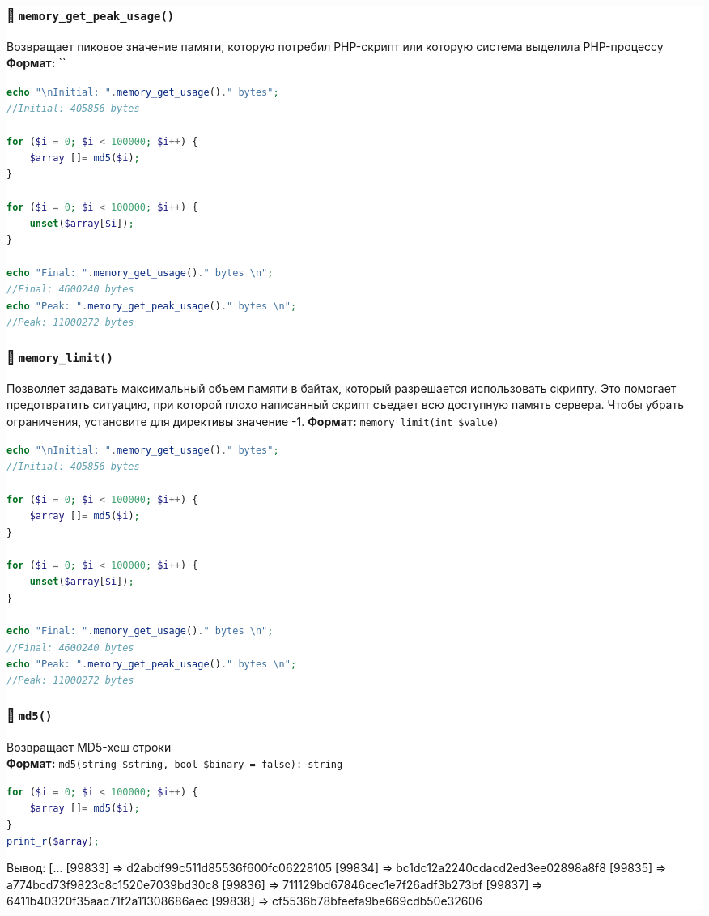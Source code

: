 ### 🔸 `memory_get_peak_usage() `
Возвращает пиковое значение памяти, которую потребил PHP-скрипт или которую система выделила PHP-процессу
  **Формат:** ``

```php
echo "\nInitial: ".memory_get_usage()." bytes";
//Initial: 405856 bytes

for ($i = 0; $i < 100000; $i++) {
	$array []= md5($i);
}

for ($i = 0; $i < 100000; $i++) {
	unset($array[$i]);
}

echo "Final: ".memory_get_usage()." bytes \n";
//Final: 4600240 bytes
echo "Peak: ".memory_get_peak_usage()." bytes \n";
//Peak: 11000272 bytes
```

### 🔸 `memory_limit()`
Позволяет задавать максимальный объем памяти в байтах, который разрешается использовать скрипту. Это помогает предотвратить ситуацию, при которой плохо написанный скрипт съедает всю доступную память сервера. Чтобы убрать ограничения, установите для директивы значение -1.
  **Формат:** `memory_limit(int $value)`

```php
echo "\nInitial: ".memory_get_usage()." bytes";
//Initial: 405856 bytes

for ($i = 0; $i < 100000; $i++) {
	$array []= md5($i);
}

for ($i = 0; $i < 100000; $i++) {
	unset($array[$i]);
}

echo "Final: ".memory_get_usage()." bytes \n";
//Final: 4600240 bytes
echo "Peak: ".memory_get_peak_usage()." bytes \n";
//Peak: 11000272 bytes
```

### 🔸 `md5()`
Возвращает MD5-хеш строки    
  **Формат:** `md5(string $string, bool $binary = false): string`

```php
for ($i = 0; $i < 100000; $i++) {
	$array []= md5($i);
}
print_r($array);
```
Вывод:
[...
    [99833] => d2abdf99c511d85536f600fc06228105
    [99834] => bc1dc12a2240cdacd2ed3ee02898a8f8
    [99835] => a774bcd73f9823c8c1520e7039bd30c8
    [99836] => 711129bd67846cec1e7f26adf3b273bf
    [99837] => 6411b40320f35aac71f2a11308686aec
    [99838] => cf5536b78bfeefa9be669cdb50e32606